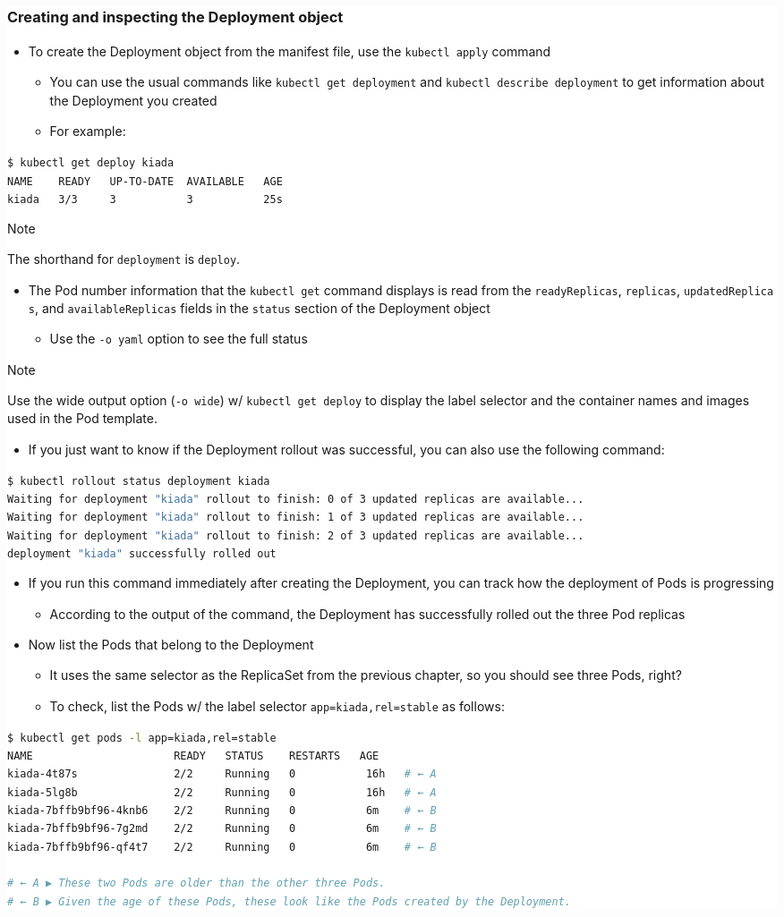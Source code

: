 ### Creating and inspecting the Deployment object

* To create the Deployment object from the manifest file, use the `kubectl apply` command

  * You can use the usual commands like `kubectl get deployment` and `kubectl describe deployment` to get information about the Deployment you created

  * For example:

```zsh
$ kubectl get deploy kiada
NAME    READY   UP-TO-DATE  AVAILABLE   AGE
kiada   3/3     3           3           25s
```

> [!NOTE]
> 
> The shorthand for `deployment` is `deploy`.

* The Pod number information that the `kubectl get` command displays is read from the `readyReplicas`, `replicas`, `updatedReplicas`, and `availableReplicas` fields in the `status` section of the Deployment object

  * Use the `-o yaml` option to see the full status

> [!NOTE]
> 
> Use the wide output option (`-o wide`) w/ `kubectl get deploy` to display the label selector and the container names and images used in the Pod template.

* If you just want to know if the Deployment rollout was successful, you can also use the following command:

```zsh
$ kubectl rollout status deployment kiada
Waiting for deployment "kiada" rollout to finish: 0 of 3 updated replicas are available...
Waiting for deployment "kiada" rollout to finish: 1 of 3 updated replicas are available...
Waiting for deployment "kiada" rollout to finish: 2 of 3 updated replicas are available...
deployment "kiada" successfully rolled out
```

* If you run this command immediately after creating the Deployment, you can track how the deployment of Pods is progressing

  * According to the output of the command, the Deployment has successfully rolled out the three Pod replicas

* Now list the Pods that belong to the Deployment

  * It uses the same selector as the ReplicaSet from the previous chapter, so you should see three Pods, right?

  * To check, list the Pods w/ the label selector `app=kiada,rel=stable` as follows:

```zsh
$ kubectl get pods -l app=kiada,rel=stable
NAME                      READY   STATUS    RESTARTS   AGE
kiada-4t87s               2/2     Running   0           16h   # ← A
kiada-5lg8b               2/2     Running   0           16h   # ← A
kiada-7bffb9bf96-4knb6    2/2     Running   0           6m    # ← B
kiada-7bffb9bf96-7g2md    2/2     Running   0           6m    # ← B
kiada-7bffb9bf96-qf4t7    2/2     Running   0           6m    # ← B

# ← A ▶︎ These two Pods are older than the other three Pods.
# ← B ▶︎ Given the age of these Pods, these look like the Pods created by the Deployment.
```
